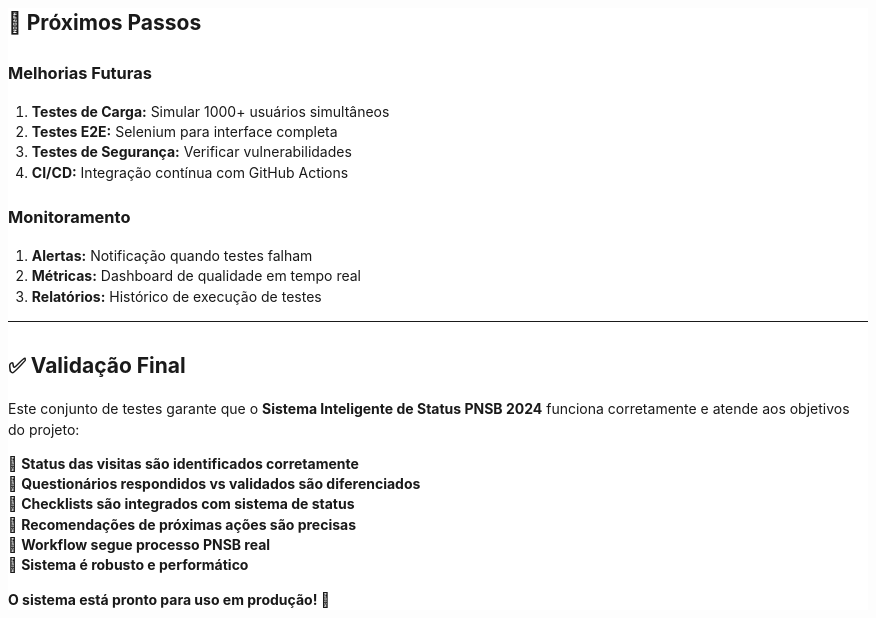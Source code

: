 ## 🎯 Próximos Passos

### Melhorias Futuras
1. **Testes de Carga:** Simular 1000+ usuários simultâneos
2. **Testes E2E:** Selenium para interface completa
3. **Testes de Segurança:** Verificar vulnerabilidades
4. **CI/CD:** Integração contínua com GitHub Actions

### Monitoramento
1. **Alertas:** Notificação quando testes falham
2. **Métricas:** Dashboard de qualidade em tempo real
3. **Relatórios:** Histórico de execução de testes

---

## ✅ Validação Final

Este conjunto de testes garante que o **Sistema Inteligente de Status PNSB 2024** funciona corretamente e atende aos objetivos do projeto:

🎯 **Status das visitas são identificados corretamente**  
🎯 **Questionários respondidos vs validados são diferenciados**  
🎯 **Checklists são integrados com sistema de status**  
🎯 **Recomendações de próximas ações são precisas**  
🎯 **Workflow segue processo PNSB real**  
🎯 **Sistema é robusto e performático**  

**O sistema está pronto para uso em produção! 🚀**